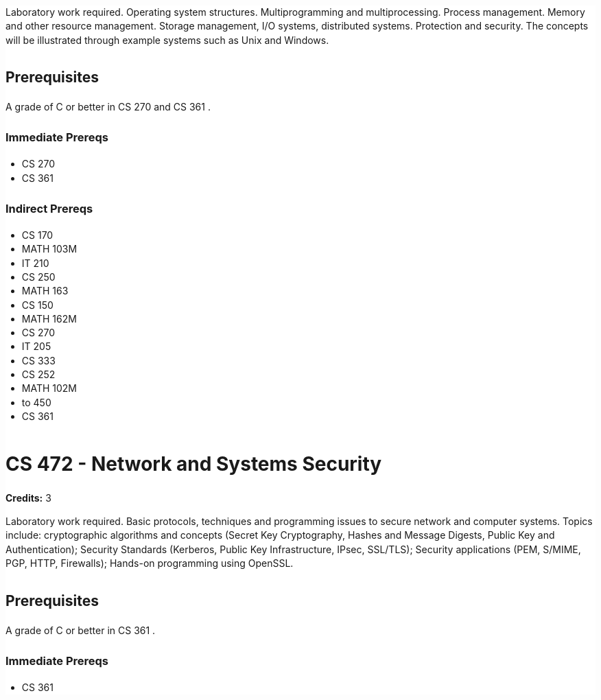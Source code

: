 Laboratory work required. Operating system structures. Multiprogramming and multiprocessing. Process management. Memory and other resource management. Storage management, I/O systems, distributed systems. Protection and security. The concepts will be illustrated through example systems such as Unix and Windows.


## Prerequisites

A grade of C or better in CS 270 and CS 361 .


### Immediate Prereqs

  * CS 270
  * CS 361

### Indirect Prereqs

  * CS 170
  * MATH 103M
  * IT 210
  * CS 250
  * MATH 163
  * CS 150
  * MATH 162M
  * CS 270
  * IT 205
  * CS 333
  * CS 252
  * MATH 102M
  * to 450
  * CS 361


# CS 472 - Network and Systems Security

**Credits:** 3

Laboratory work required. Basic protocols, techniques and programming issues to secure network and computer systems. Topics include: cryptographic algorithms and concepts (Secret Key Cryptography, Hashes and Message Digests, Public Key and Authentication); Security Standards (Kerberos, Public Key Infrastructure, IPsec, SSL/TLS); Security applications (PEM, S/MIME, PGP, HTTP, Firewalls); Hands-on programming using OpenSSL.


## Prerequisites

A grade of C or better in CS 361 .


### Immediate Prereqs

  * CS 361
